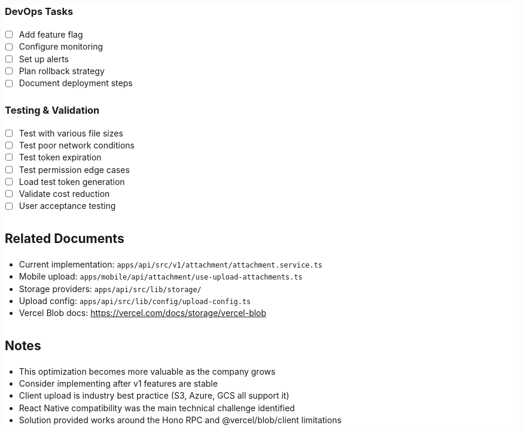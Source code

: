 ### DevOps Tasks
- [ ] Add feature flag
- [ ] Configure monitoring
- [ ] Set up alerts
- [ ] Plan rollback strategy
- [ ] Document deployment steps

### Testing & Validation
- [ ] Test with various file sizes
- [ ] Test poor network conditions
- [ ] Test token expiration
- [ ] Test permission edge cases
- [ ] Load test token generation
- [ ] Validate cost reduction
- [ ] User acceptance testing

## Related Documents

- Current implementation: `apps/api/src/v1/attachment/attachment.service.ts`
- Mobile upload: `apps/mobile/api/attachment/use-upload-attachments.ts`
- Storage providers: `apps/api/src/lib/storage/`
- Upload config: `apps/api/src/lib/config/upload-config.ts`
- Vercel Blob docs: https://vercel.com/docs/storage/vercel-blob

## Notes

- This optimization becomes more valuable as the company grows
- Consider implementing after v1 features are stable
- Client upload is industry best practice (S3, Azure, GCS all support it)
- React Native compatibility was the main technical challenge identified
- Solution provided works around the Hono RPC and @vercel/blob/client limitations